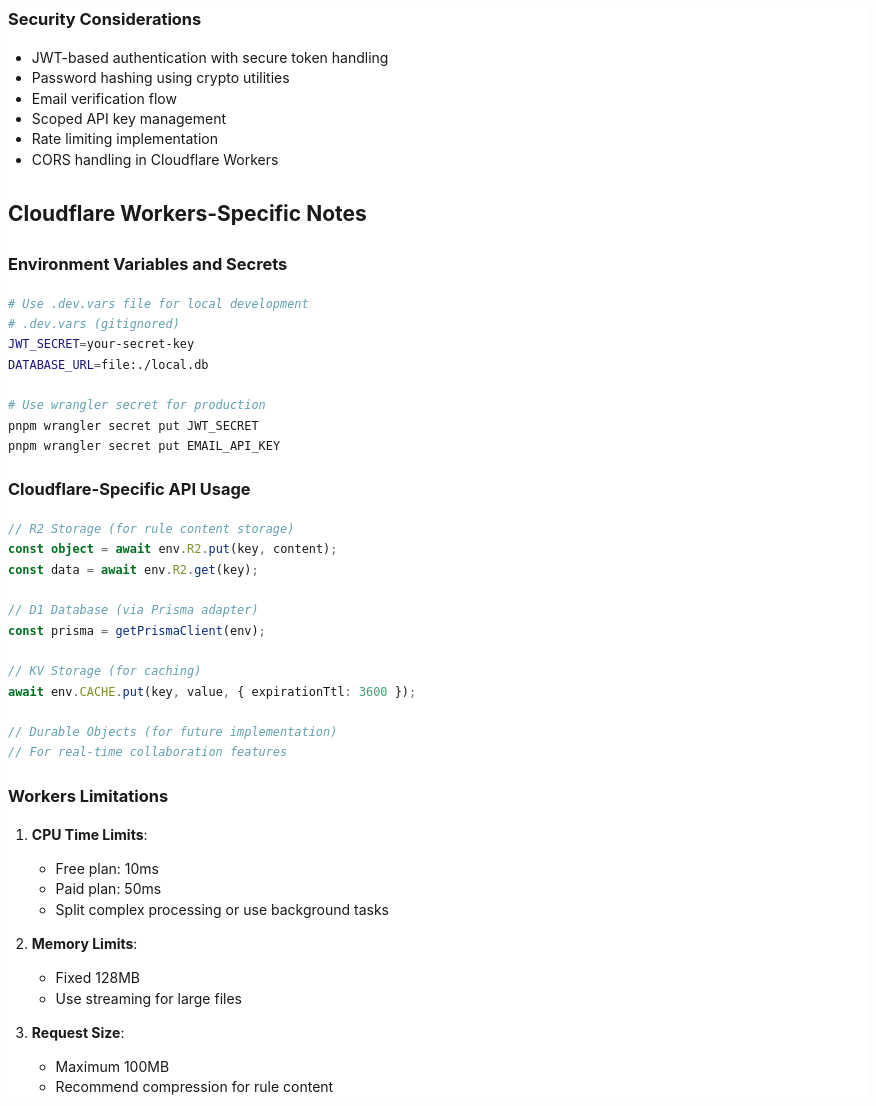 ### Security Considerations
- JWT-based authentication with secure token handling
- Password hashing using crypto utilities
- Email verification flow
- Scoped API key management
- Rate limiting implementation
- CORS handling in Cloudflare Workers

## Cloudflare Workers-Specific Notes

### Environment Variables and Secrets
```bash
# Use .dev.vars file for local development
# .dev.vars (gitignored)
JWT_SECRET=your-secret-key
DATABASE_URL=file:./local.db

# Use wrangler secret for production
pnpm wrangler secret put JWT_SECRET
pnpm wrangler secret put EMAIL_API_KEY
```

### Cloudflare-Specific API Usage
```typescript
// R2 Storage (for rule content storage)
const object = await env.R2.put(key, content);
const data = await env.R2.get(key);

// D1 Database (via Prisma adapter)
const prisma = getPrismaClient(env);

// KV Storage (for caching)
await env.CACHE.put(key, value, { expirationTtl: 3600 });

// Durable Objects (for future implementation)
// For real-time collaboration features
```

### Workers Limitations
1. **CPU Time Limits**: 
   - Free plan: 10ms
   - Paid plan: 50ms
   - Split complex processing or use background tasks

2. **Memory Limits**:
   - Fixed 128MB
   - Use streaming for large files

3. **Request Size**:
   - Maximum 100MB
   - Recommend compression for rule content
